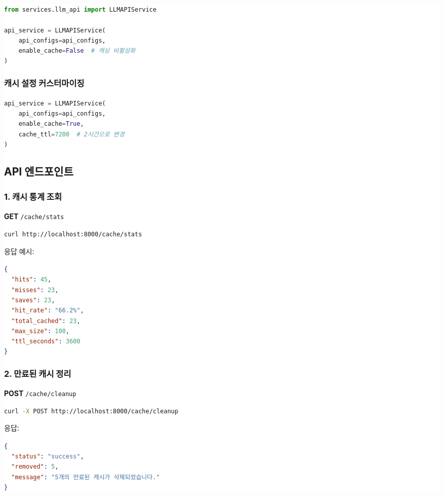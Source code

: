 ```python
from services.llm_api import LLMAPIService

api_service = LLMAPIService(
    api_configs=api_configs,
    enable_cache=False  # 캐싱 비활성화
)
```

### 캐시 설정 커스터마이징

```python
api_service = LLMAPIService(
    api_configs=api_configs,
    enable_cache=True,
    cache_ttl=7200  # 2시간으로 변경
)
```

## API 엔드포인트

### 1. 캐시 통계 조회

**GET** `/cache/stats`

```bash
curl http://localhost:8000/cache/stats
```

응답 예시:
```json
{
  "hits": 45,
  "misses": 23,
  "saves": 23,
  "hit_rate": "66.2%",
  "total_cached": 23,
  "max_size": 100,
  "ttl_seconds": 3600
}
```

### 2. 만료된 캐시 정리

**POST** `/cache/cleanup`

```bash
curl -X POST http://localhost:8000/cache/cleanup
```

응답:
```json
{
  "status": "success",
  "removed": 5,
  "message": "5개의 만료된 캐시가 삭제되었습니다."
}
```
